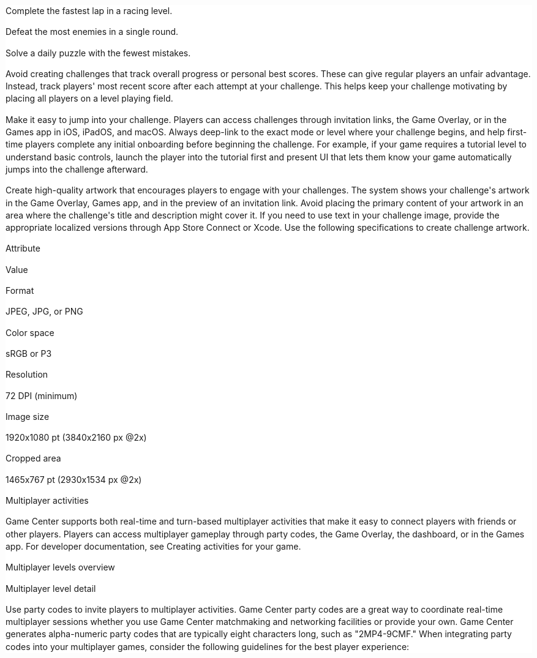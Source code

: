 Complete the fastest lap in a racing level.

Defeat the most enemies in a single round.

Solve a daily puzzle with the fewest mistakes.

Avoid creating challenges that track overall progress or personal best scores. These can give regular players an unfair advantage. Instead, track players' most recent score after each attempt at your challenge. This helps keep your challenge motivating by placing all players on a level playing field.

Make it easy to jump into your challenge. Players can access challenges through invitation links, the Game Overlay, or in the Games app in iOS, iPadOS, and macOS. Always deep-link to the exact mode or level where your challenge begins, and help first-time players complete any initial onboarding before beginning the challenge. For example, if your game requires a tutorial level to understand basic controls, launch the player into the tutorial first and present UI that lets them know your game automatically jumps into the challenge afterward.

Create high-quality artwork that encourages players to engage with your challenges. The system shows your challenge's artwork in the Game Overlay, Games app, and in the preview of an invitation link. Avoid placing the primary content of your artwork in an area where the challenge's title and description might cover it. If you need to use text in your challenge image, provide the appropriate localized versions through App Store Connect or Xcode. Use the following specifications to create challenge artwork.

Attribute

Value

Format

JPEG, JPG, or PNG

Color space

sRGB or P3

Resolution

72 DPI (minimum)

Image size

1920x1080 pt (3840x2160 px @2x)

Cropped area

1465x767 pt (2930x1534 px @2x)

Multiplayer activities

Game Center supports both real-time and turn-based multiplayer activities that make it easy to connect players with friends or other players. Players can access multiplayer gameplay through party codes, the Game Overlay, the dashboard, or in the Games app. For developer documentation, see Creating activities for your game.

Multiplayer levels overview

Multiplayer level detail

Use party codes to invite players to multiplayer activities. Game Center party codes are a great way to coordinate real-time multiplayer sessions whether you use Game Center matchmaking and networking facilities or provide your own. Game Center generates alpha-numeric party codes that are typically eight characters long, such as "2MP4-9CMF." When integrating party codes into your multiplayer games, consider the following guidelines for the best player experience:
